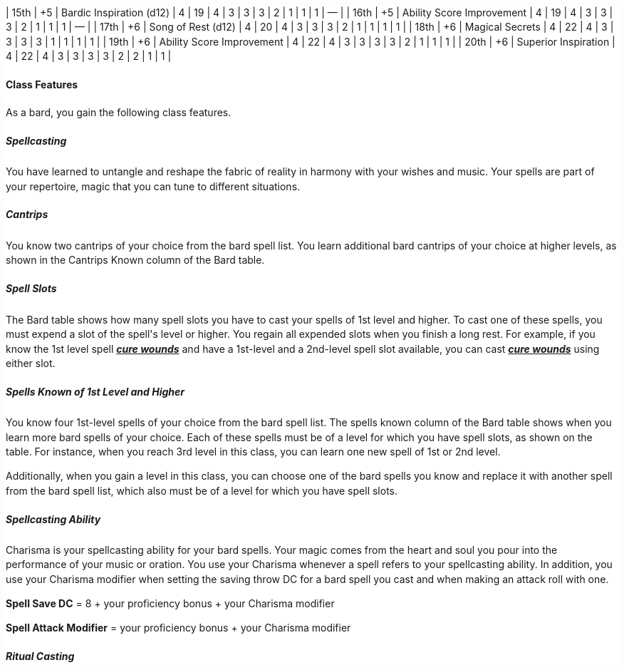 | 15th  | +5                | Bardic Inspiration (d12)                     | 4              | 19           | 4              | 3       | 3       | 3       | 2       | 1       | 1       | 1       | —       |
| 16th  | +5                | Ability Score Improvement                    | 4              | 19           | 4              | 3       | 3       | 3       | 2       | 1       | 1       | 1       | —       |
| 17th  | +6                | Song of Rest (d12)                           | 4              | 20           | 4              | 3       | 3       | 3       | 2       | 1       | 1       | 1       | 1       |
| 18th  | +6                | Magical Secrets                              | 4              | 22           | 4              | 3       | 3       | 3       | 3       | 1       | 1       | 1       | 1       |
| 19th  | +6                | Ability Score Improvement                    | 4              | 22           | 4              | 3       | 3       | 3       | 3       | 2       | 1       | 1       | 1       |
| 20th  | +6                | Superior Inspiration                         | 4              | 22           | 4              | 3       | 3       | 3       | 3       | 2       | 2       | 1       | 1       |

#### Class Features

As a bard, you gain the following class features.

##### Spellcasting

You have learned to untangle and reshape the fabric of reality in harmony with your wishes and music. Your spells are part of your repertoire, magic that you can tune to different situations.

##### Cantrips

You know two cantrips of your choice from the bard spell list. You learn additional bard cantrips of your choice at higher levels, as shown in the Cantrips Known column of the Bard table.

##### Spell Slots

The Bard table shows how many spell slots you have to cast your spells of 1st level and higher. To cast one of these spells, you must expend a slot of the spell's level or higher. You regain all expended slots when you finish a long rest. For example, if you know the 1st level spell **_[cure wounds](/srd/spells/cureWounds.htm)_** and have a 1st-level and a 2nd-level spell slot available, you can cast **_[cure wounds](/srd/spells/cureWounds.htm)_** using either slot.

##### Spells Known of 1st Level and Higher

You know four 1st-level spells of your choice from the bard spell list. The spells known column of the Bard table shows when you learn more bard spells of your choice. Each of these spells must be of a level for which you have spell slots, as shown on the table. For instance, when you reach 3rd level in this class, you can learn one new spell of 1st or 2nd level.

Additionally, when you gain a level in this class, you can choose one of the bard spells you know and replace it with another spell from the bard spell list, which also must be of a level for which you have spell slots.

##### Spellcasting Ability

Charisma is your spellcasting ability for your bard spells. Your magic comes from the heart and soul you pour into the performance of your music or oration. You use your Charisma whenever a spell refers to your spellcasting ability. In addition, you use your Charisma modifier when setting the saving throw DC for a bard spell you cast and when making an attack roll with one.

**Spell Save DC** = 8 + your proficiency bonus + your Charisma modifier

**Spell Attack Modifier** = your proficiency bonus + your Charisma modifier

##### Ritual Casting
